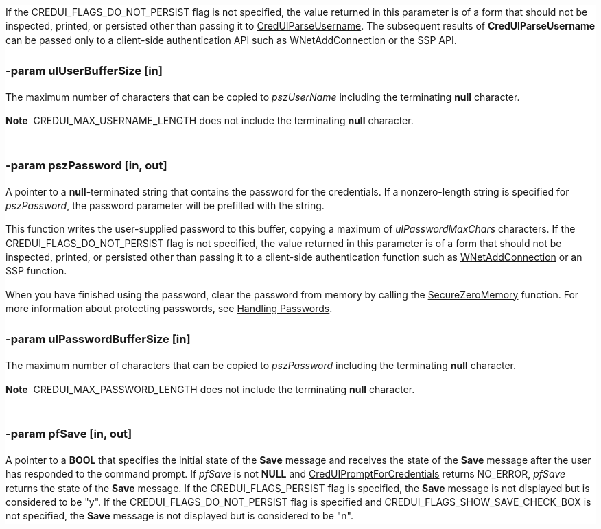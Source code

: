 If the CREDUI_FLAGS_DO_NOT_PERSIST flag is not specified, the value returned in this parameter is of a form that should not be inspected, printed, or persisted other than passing it to <a href="https://msdn.microsoft.com/4a7fb207-f940-4610-a740-7bf5d58fb285">CredUIParseUsername</a>. The subsequent results of <b>CredUIParseUsername</b> can  be passed only to a client-side authentication API such as <a href="https://msdn.microsoft.com/9f2cf166-eb08-4498-8cda-79808776a452">WNetAddConnection</a> or the SSP API.


### -param ulUserBufferSize [in]

The maximum number of characters that can be copied to <i>pszUserName</i> including the terminating <b>null</b> character. 




<div class="alert"><b>Note</b>  CREDUI_MAX_USERNAME_LENGTH does not include the terminating <b>null</b> character.</div>
<div> </div>

### -param pszPassword [in, out]

A pointer to a <b>null</b>-terminated string that contains the password for the credentials. If a nonzero-length string is specified for <i>pszPassword</i>, the password parameter will be prefilled with the string. 




This function writes the user-supplied password to this buffer, copying a maximum of <i>ulPasswordMaxChars</i> characters. If the CREDUI_FLAGS_DO_NOT_PERSIST flag is not specified, the value returned in this parameter is of a form that should not be inspected, printed, or persisted other than passing it to a client-side authentication function such as <a href="https://msdn.microsoft.com/9f2cf166-eb08-4498-8cda-79808776a452">WNetAddConnection</a> or an SSP function.

When you have finished using the password, clear the password from memory by calling the <a href="https://msdn.microsoft.com/2c4090a6-025b-4b7b-8f31-7e744ad51b39">SecureZeroMemory</a> function. For more information about protecting passwords, see <a href="https://msdn.microsoft.com/1d810f71-9bf5-4c5c-a573-c35081f604cf">Handling Passwords</a>.


### -param ulPasswordBufferSize [in]

The maximum number of characters that can be copied to <i>pszPassword</i> including the terminating <b>null</b> character. 




<div class="alert"><b>Note</b>  CREDUI_MAX_PASSWORD_LENGTH does not include the terminating <b>null</b> character.</div>
<div> </div>

### -param pfSave [in, out]

A pointer to a <b>BOOL</b> that specifies the initial state of the <b>Save</b> message and receives the state of the <b>Save</b> message after the user has responded to the command prompt. If <i>pfSave</i> is not <b>NULL</b> and <a href="https://msdn.microsoft.com/97a8e750-3e63-4e6f-a875-1e5c49c30dd4">CredUIPromptForCredentials</a> returns NO_ERROR, <i>pfSave</i> returns the state of the <b>Save</b> message. If the CREDUI_FLAGS_PERSIST flag is specified, the <b>Save</b> message is not displayed but is considered to be "y". If the CREDUI_FLAGS_DO_NOT_PERSIST flag is specified and CREDUI_FLAGS_SHOW_SAVE_CHECK_BOX is not specified, the <b>Save</b> message is not displayed but is considered to be "n".
